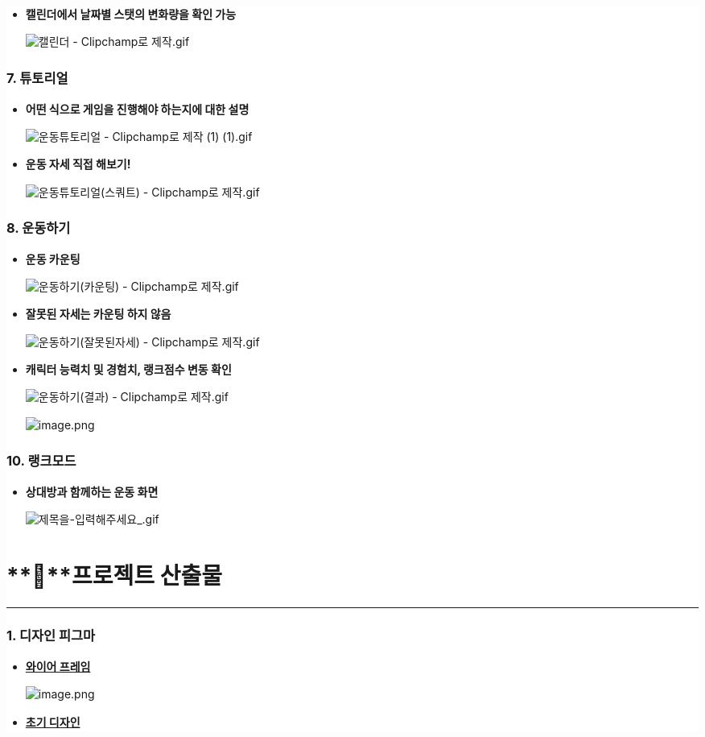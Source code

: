 - **캘린더에서 날짜별 스탯의 변화량을 확인 가능**
    
    ![캘린더 - Clipchamp로 제작.gif](%EC%BA%98%EB%A6%B0%EB%8D%94_-_Clipchamp%EB%A1%9C_%EC%A0%9C%EC%9E%91.gif)
    

### 7. 튜토리얼

- **어떤 식으로 게임을 진행해야 하는지에 대한 설명**
    
    ![운동튜토리얼 - Clipchamp로 제작 (1) (1).gif](%EC%9A%B4%EB%8F%99%ED%8A%9C%ED%86%A0%EB%A6%AC%EC%96%BC_-_Clipchamp%EB%A1%9C_%EC%A0%9C%EC%9E%91_(1)_(1).gif)
    
- **운동 자세 직접 해보기!**
    
    ![운동튜토리얼(스쿼트) - Clipchamp로 제작.gif](%EC%9A%B4%EB%8F%99%ED%8A%9C%ED%86%A0%EB%A6%AC%EC%96%BC(%EC%8A%A4%EC%BF%BC%ED%8A%B8)_-_Clipchamp%EB%A1%9C_%EC%A0%9C%EC%9E%91.gif)
    

### 8. 운동하기

- **운동 카운팅**
    
    ![운동하기(카운팅) - Clipchamp로 제작.gif](%EC%9A%B4%EB%8F%99%ED%95%98%EA%B8%B0(%EC%B9%B4%EC%9A%B4%ED%8C%85)_-_Clipchamp%EB%A1%9C_%EC%A0%9C%EC%9E%91.gif)
    

- **잘못된 자세는 카운팅 하지 않음**
    
    ![운동하기(잘못된자세) - Clipchamp로 제작.gif](%EC%9A%B4%EB%8F%99%ED%95%98%EA%B8%B0(%EC%9E%98%EB%AA%BB%EB%90%9C%EC%9E%90%EC%84%B8)_-_Clipchamp%EB%A1%9C_%EC%A0%9C%EC%9E%91.gif)
    

- **캐릭터 능력치 및 경험치, 랭크점수 변동 확인**
    
    ![운동하기(결과) - Clipchamp로 제작.gif](%EC%9A%B4%EB%8F%99%ED%95%98%EA%B8%B0(%EA%B2%B0%EA%B3%BC)_-_Clipchamp%EB%A1%9C_%EC%A0%9C%EC%9E%91.gif)
    
    ![image.png](image%202.png)
    

### 10. 랭크모드

- **상대방과 함께하는 운동 화면**
    
    ![제목을-입력해주세요_.gif](%EC%A0%9C%EB%AA%A9%EC%9D%84-%EC%9E%85%EB%A0%A5%ED%95%B4%EC%A3%BC%EC%84%B8%EC%9A%94_.gif)
    

# **📜**프로젝트 산출물

---

### 1. 디자인 피그마

- [**와이어 프레임**](https://www.figma.com/design/SWFlgBZyq4h7C95UEJk4Oq/%EC%99%80%EC%9D%B4%EC%96%B4%ED%94%84%EB%A0%88%EC%9E%84?node-id=0-1&p=f&t=eY5nGe4ngWDHpxem-0)
    
    ![image.png](image%203.png)
    
- [**초기 디자인**](https://www.figma.com/design/QJHGNPu2BgZkt6gkX4TAKP/%EA%B3%B5%ED%86%B5PJT-E103?node-id=0-1&p=f&m=dev)
    